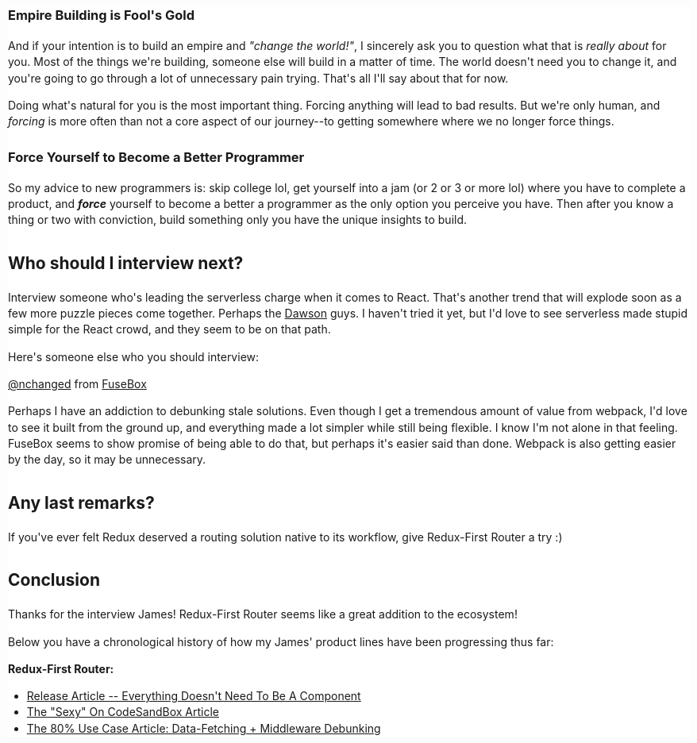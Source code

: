 ### Empire Building is Fool's Gold

And if your intention is to build an empire and *"change the world!"*, I sincerely ask you to question what that is *really about* for you. Most of the things we're building, someone else will build in a matter of time. The world doesn't need you to change it, and you're going to go through a lot of unnecessary pain trying. That's all I'll say about that for now.

Doing what's natural for you is the most important thing. Forcing anything will lead to bad results. But we're only human, and *forcing* is more often than not a core aspect of our journey--to getting somewhere where we no longer force things.

### Force Yourself to Become a Better Programmer

So my advice to new programmers is: skip college lol, get yourself into a jam (or 2 or 3 or more lol) where you have to complete a product, and ***force*** yourself to become a better a programmer as the only option you perceive you have. Then after you know a thing or two with conviction, build something only you have the unique insights to build.

## Who should I interview next?

Interview someone who's leading the serverless charge when it comes to React. That's another trend that will explode soon as a few more puzzle pieces come together. Perhaps the [Dawson](https://github.com/dawson-org/dawson-cli) guys. I haven't tried it yet, but I'd love to see serverless made stupid simple for the React crowd, and they seem to be on that path.

Here's someone else who you should interview:

[@nchanged](https://github.com/nchanged) from [FuseBox](https://github.com/fuse-box/fuse-box)

Perhaps I have an addiction to debunking stale solutions. Even though I get a tremendous amount of value from webpack, I'd love to see it built from the ground up, and everything made a lot simpler while still being flexible. I know I'm not alone in that feeling. FuseBox seems to show promise of being able to do that, but perhaps it's easier said than done. Webpack is also getting easier by the day, so it may be unnecessary.

## Any last remarks?

If you've ever felt Redux deserved a routing solution native to its workflow, give Redux-First Router a try :)

## Conclusion

Thanks for the interview James! Redux-First Router seems like a great addition to the ecosystem!

Below you have a chronological history of how my James' product lines have been progressing thus far:

**Redux-First Router:**

- [Release Article -- Everything Doesn't Need To Be A Component](https://medium.com/@faceyspacey/pre-release-redux-first-router-a-step-beyond-redux-little-router-cd2716576aea)
- [The "Sexy" On CodeSandBox Article](https://medium.com/faceyspacey/redux-first-router-lookin-sexy-on-code-sandbox-d9d9bea15053)
- [The 80% Use Case Article: Data-Fetching + Middleware Debunking](https://medium.com/faceyspacey/redux-first-router-data-fetching-solving-the-80-use-case-for-async-middleware-14529606c262)
